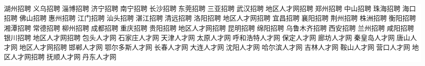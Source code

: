 湖州招聘
义乌招聘
淄博招聘
济宁招聘
南宁招聘
长沙招聘
东莞招聘
三亚招聘
武汉招聘
地区人才网招聘
郑州招聘
中山招聘
珠海招聘
海口招聘
佛山招聘
惠州招聘
江门招聘
汕头招聘
湛江招聘
清远招聘
洛阳招聘
地区人才网招聘
宜昌招聘
襄阳招聘
荆州招聘
株洲招聘
衡阳招聘
湘潭招聘
常德招聘
柳州招聘
成都招聘
重庆招聘
贵阳招聘
地区人才网招聘
昆明招聘
绵阳招聘
乌鲁木齐招聘
西安招聘
兰州招聘
咸阳招聘
银川招聘
地区人才网招聘
包头人才网
石家庄人才网
天津人才网
太原人才网
呼和浩特人才网
保定人才网
廊坊人才网
秦皇岛人才网
唐山人才网
地区人才网招聘
邯郸人才网
鄂尔多斯人才网
长春人才网
大连人才网
沈阳人才网
哈尔滨人才网
吉林人才网
鞍山人才网
营口人才网
地区人才网招聘
抚顺人才网
丹东人才网